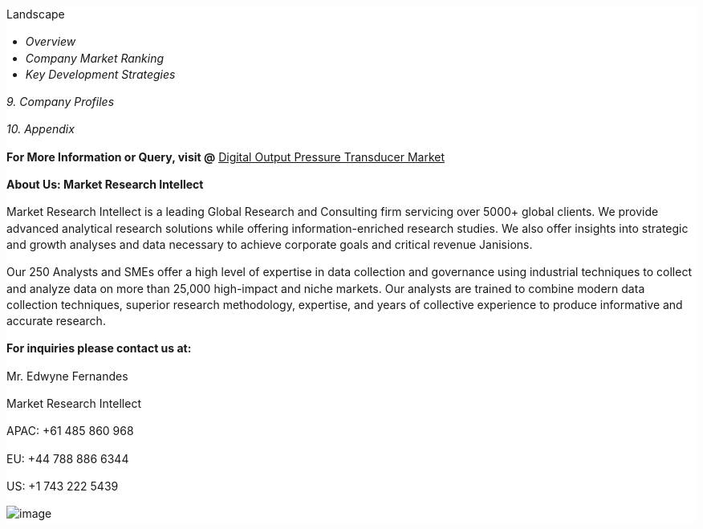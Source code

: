 Landscape</span></em></p><ul><li><em><span class="">Overview</span></em></li><li><em><span class="">Company Market Ranking</span></em></li><li><em><span class="">Key Development Strategies</span></em></li></ul><p><em><span class="font-[700]">9. Company Profiles</span></em></p><p><em><span class="font-[700]">10. Appendix</span></em></p><p><span class="font-[700]"><strong>For More Information or Query, visit&nbsp;@</strong>&nbsp;</span><span class="font-[700]"><a href="https://www.marketresearchintellect.com/product/digital-output-pressure-transducer-market/?utm_source=Linkedin&utm_medium=041" target="_blank" data-tracking-control-name="article-ssr-frontend-pulse_little-text-block" data-tracking-will-navigate="" data-test-link="">Digital Output Pressure Transducer Market</a></span></p><p><strong><span class="font-[700]">About Us: Market Research Intellect</span></strong></p><p><span class="">Market Research Intellect is a leading Global Research and Consulting firm servicing over 5000+ global clients. We provide advanced analytical research solutions while offering information-enriched research studies.&nbsp;</span>We also offer insights into strategic and growth analyses and data necessary to achieve corporate goals and critical revenue Janisions.</p><p><span class="">Our 250 Analysts and SMEs offer a high level of expertise in data collection and governance using industrial techniques to collect and analyze data on more than 25,000 high-impact and niche markets. Our analysts are trained to combine modern data collection techniques, superior research methodology, expertise, and years of collective experience to produce informative and accurate research.</span></p><p><strong>For inquiries please contact us at:</strong></p><p>Mr. Edwyne Fernandes</p><p>Market Research Intellect</p><p>APAC: +61 485 860 968</p><p>EU: +44 788 886 6344</p><p>US: +1 743 222 5439</p>
![image](https://github.com/user-attachments/assets/297178bd-7d0b-446c-9666-c77c070c1f85)
